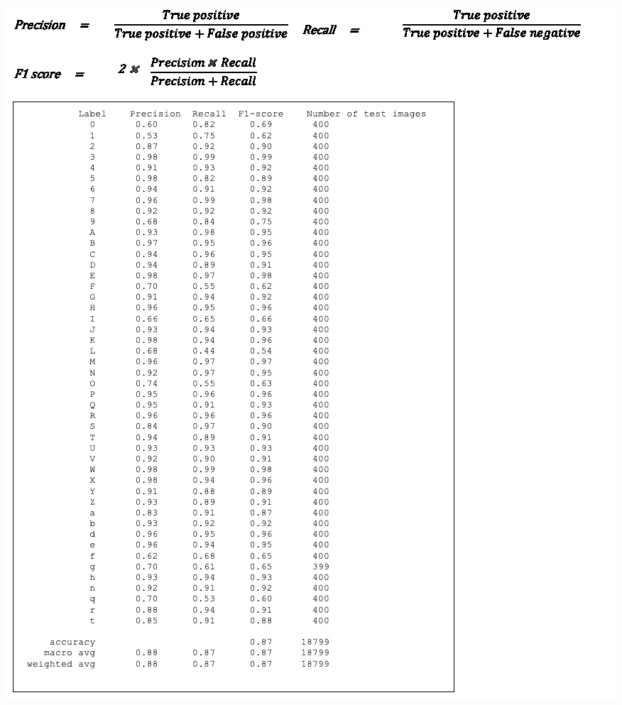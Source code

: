 ![](img/9162dba74d6c5f8ef79b52388db94127.png)![](img/aa8a47614de4a219a462287f22b84652.png)![](img/2176fe66e60fc9baa92e3c9638b543b5.png)![](img/bdcd21ad82e5182d138f85363c275062.png)
